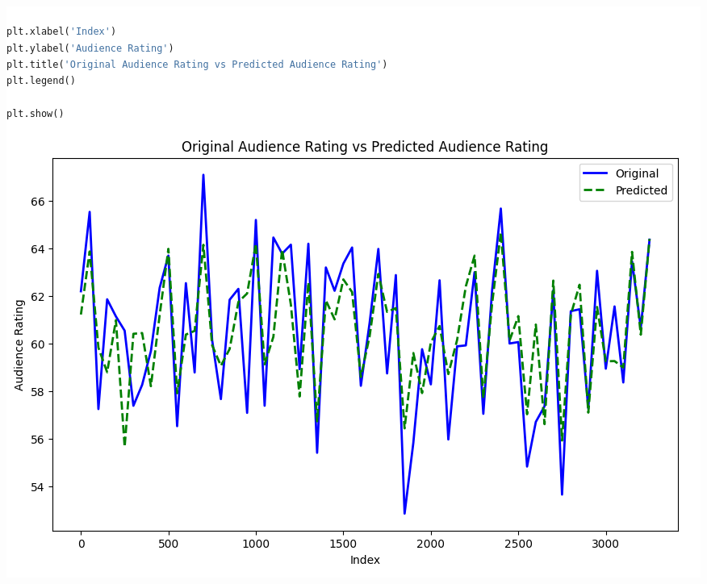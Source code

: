 ```python

plt.xlabel('Index')
plt.ylabel('Audience Rating')
plt.title('Original Audience Rating vs Predicted Audience Rating')
plt.legend()

plt.show()
```


    
![png](output/output_141_0.png)
    



```python

```

